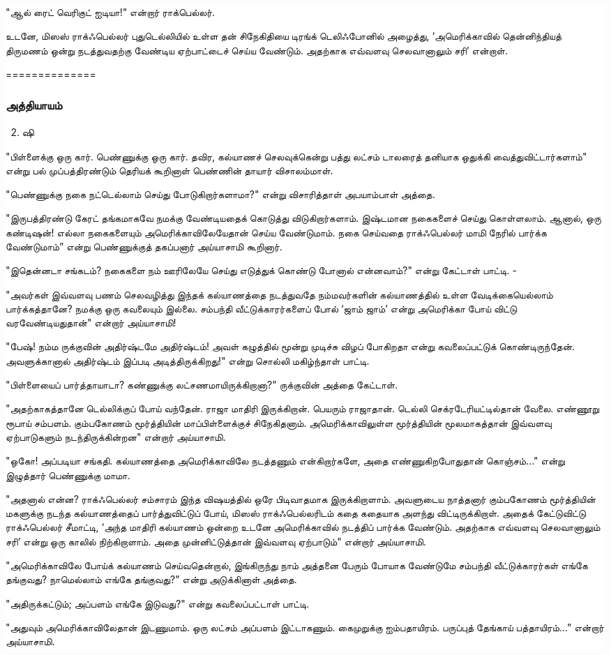 "ஆல் ரைட் வெரிகுட் ஐடியா!" என்றார் ராக்பெல்லர்.  

உடனே, மிஸஸ் ராக்ஃபெல்லர் புதுடெல்லியில் உள்ள தன் சிநேகிதியை டிரங்க் டெலிஃபோனில் அழைத்து, ‘அமெரிக்காவில் தென்னிந்தியத் திருமணம் ஒன்று நடத்துவதற்கு வேண்டிய ஏற்பாட்டைச் செய்ய வேண்டும். அதற்காக எவ்வளவு செலவானாலும் சரி’ என்றாள்.  

==============  

  

### அத்தியாயம்

2. ஷி  

  

"பிள்ளைக்கு ஒரு கார். பெண்ணுக்கு ஒரு கார். தவிர, கல்யாணச் செலவுக்கென்று பத்து லட்சம் டாலரைத் தனியாக ஒதுக்கி வைத்துவிட்டார்களாம்" என்று பல் முப்பத்திரண்டும் தெரியக் கூறினாள் பெண்ணின் தாயார் விசாலம்மாள்.  

"பெண்ணுக்கு நகை நட்டெல்லாம் செய்து போடுகிறார்களாமா?" என்று விசாரித்தாள் அபயாம்பாள் அத்தை.  

"இருபத்திரண்டு கேரட் தங்கமாகவே நமக்கு வேண்டியதைக் கொடுத்து விடுகிறார்களாம். இஷ்டமான நகைகளைச் செய்து கொள்ளலாம். ஆனால், ஒரு கண்டிஷன்! எல்லா நகைகளையும் அமெரிக்காவிலேயேதான் செய்ய வேண்டுமாம். நகை செய்வதை ராக்ஃபெல்லர் மாமி நேரில் பார்க்க வேண்டுமாம்” என்று பெண்ணுக்குத் தகப்பனார் அய்யாசாமி கூறினார்.  

"இதென்னடா சங்கடம்? நகைகளை நம் ஊரிலேயே செய்து எடுத்துக் கொண்டு போனால் என்னவாம்?" என்று கேட்டாள் பாட்டி. -  

"அவர்கள் இவ்வளவு பணம் செலவழித்து இந்தக் கல்யாணத்தை நடத்துவதே நம்மவர்களின் கல்யாணத்தில் உள்ள வேடிக்கையெல்லாம் பார்க்கத்தானே? நமக்கு ஒரு கவலையும் இல்லை. சம்பந்தி வீட்டுக்காரர்களைப் போல் ‘ஜாம் ஜாம்’ என்று அமெரிக்கா போய் விட்டு வரவேண்டியதுதான்" என்றார் அய்யாசாமி!  

"பேஷ்! நம்ம ருக்குவின் அதிர்ஷ்டமே அதிர்ஷ்டம்! அவள் கழுத்தில் மூன்று முடிச்சு விழப் போகிறதா என்று கவலைப்பட்டுக் கொண்டிருந்தேன். அவளுக்கானால் அதிர்ஷ்டம் இப்படி அடித்திருக்கிறது!" என்று சொல்லி மகிழ்ந்தாள் பாட்டி.  

"பிள்ளையைப் பார்த்தாயாடா? கண்ணுக்கு லட்சணமாயிருக்கிறானா?" ருக்குவின் அத்தை கேட்டாள்.  

"அதற்காகத்தானே டெல்லிக்குப் போய் வந்தேன். ராஜா மாதிரி இருக்கிறான். பெயரும் ராஜாதான். டெல்லி செக்ரடேரியட்டில்தான் வேலை. எண்ணூறு ரூபாய் சம்பளம். கும்பகோணம் மூர்த்தியின் மாப்பிள்ளைக்குச் சிநேகிதனாம். அமெரிக்காவிலுள்ள மூர்த்தியின் மூலமாகத்தான் இவ்வளவு ஏற்பாடுகளும் நடந்திருக்கின்றன" என்றார் அய்யாசாமி.  

"ஒகோ! அப்படியா சங்கதி. கல்யாணத்தை அமெரிக்காவிலே நடத்தணும் என்கிறார்களே, அதை எண்ணுகிறபோதுதான் கொஞ்சம்..." என்று இழுத்தார் பெண்ணுக்கு மாமா.  

"அதனால் என்ன? ராக்ஃபெல்லர் சம்சாரம் இந்த விஷயத்தில் ஒரே பிடிவாதமாக இருக்கிறாளாம். அவளுடைய நாத்தனார் கும்பகோணம் மூர்த்தியின் மகளுக்கு நடந்த கல்யாணத்தைப் பார்த்துவிட்டுப் போய், மிஸஸ் ராக்ஃபெல்லரிடம் கதை கதையாக அளந்து விட்டிருக்கிறாள். அதைக் கேட்டுவிட்டு ராக்ஃபெல்லர் சீமாட்டி, ‘அந்த மாதிரி கல்யாணம் ஒன்றை உடனே அமெரிக்காவில் நடத்திப் பார்க்க வேண்டும். அதற்காக எவ்வளவு செலவானாலும் சரி’ என்று ஒரு காலில் நிற்கிறாளாம். அதை முன்னிட்டுத்தான் இவ்வளவு ஏற்பாடும்" என்றார் அய்யாசாமி.  

"அமெரிக்காவிலே போய்க் கல்யாணம் செய்வதென்றால், இங்கிருந்து நாம் அத்தனை பேரும் போயாக வேண்டுமே சம்பந்தி வீட்டுக்காரர்கள் எங்கே தங்குவது? நாமெல்லாம் எங்கே தங்குவது?" என்று அடுக்கினாள் அத்தை.  

"அதிருக்கட்டும்; அப்பளம் எங்கே இடுவது?" என்று கவலைப்பட்டாள் பாட்டி.  

"அதுவும் அமெரிக்காவிலேதான் இடணுமாம். ஒரு லட்சம் அப்பளம் இட்டாகணும். கைமுறுக்கு ஐம்பதாயிரம். பருப்புத் தேங்காய் பத்தாயிரம்..." என்றார் அய்யாசாமி.  
